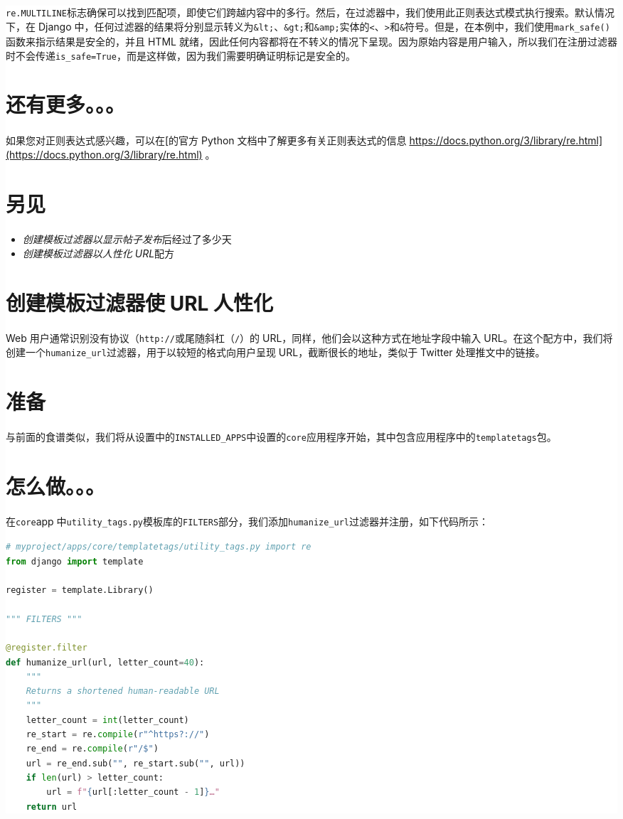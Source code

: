 `re.MULTILINE`标志确保可以找到匹配项，即使它们跨越内容中的多行。然后，在过滤器中，我们使用此正则表达式模式执行搜索。默认情况下，在 Django 中，任何过滤器的结果将分别显示转义为`&lt;`、`&gt;`和`&amp;`实体的`<`、`>`和`&`符号。但是，在本例中，我们使用`mark_safe()`函数来指示结果是安全的，并且 HTML 就绪，因此任何内容都将在不转义的情况下呈现。因为原始内容是用户输入，所以我们在注册过滤器时不会传递`is_safe=True`，而是这样做，因为我们需要明确证明标记是安全的。

# 还有更多。。。

如果您对正则表达式感兴趣，可以在[的官方 Python 文档中了解更多有关正则表达式的信息 https://docs.python.org/3/library/re.html](https://docs.python.org/3/library/re.html) 。

# 另见

*   *创建模板过滤器以显示帖子发布*后经过了多少天
*   *创建模板过滤器以人性化 URL*配方

# 创建模板过滤器使 URL 人性化

Web 用户通常识别没有协议（`http://`或尾随斜杠（`/`）的 URL，同样，他们会以这种方式在地址字段中输入 URL。在这个配方中，我们将创建一个`humanize_url`过滤器，用于以较短的格式向用户呈现 URL，截断很长的地址，类似于 Twitter 处理推文中的链接。

# 准备

与前面的食谱类似，我们将从设置中的`INSTALLED_APPS`中设置的`core`应用程序开始，其中包含应用程序中的`templatetags`包。

# 怎么做。。。

在`core`app 中`utility_tags.py`模板库的`FILTERS`部分，我们添加`humanize_url`过滤器并注册，如下代码所示：

```py
# myproject/apps/core/templatetags/utility_tags.py import re
from django import template

register = template.Library()

""" FILTERS """

@register.filter
def humanize_url(url, letter_count=40):
    """
    Returns a shortened human-readable URL
    """
    letter_count = int(letter_count)
    re_start = re.compile(r"^https?://")
    re_end = re.compile(r"/$")
    url = re_end.sub("", re_start.sub("", url))
    if len(url) > letter_count:
        url = f"{url[:letter_count - 1]}…"
    return url
```
